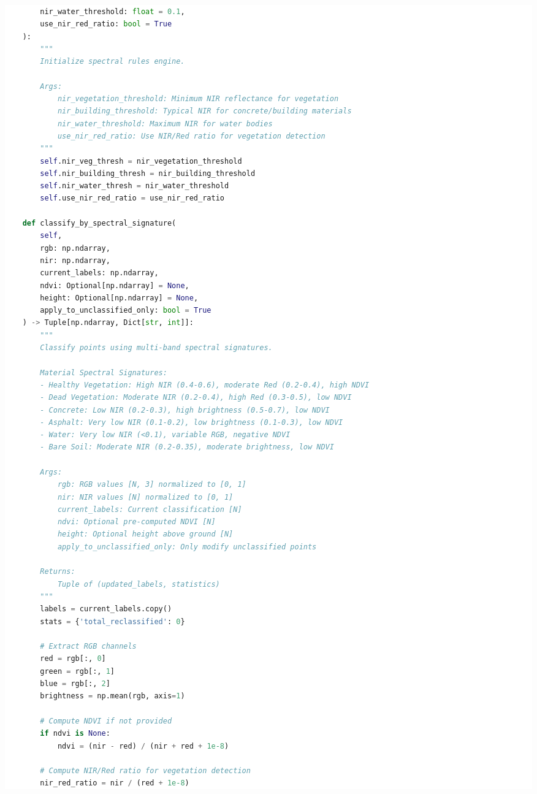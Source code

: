 ```python
        nir_water_threshold: float = 0.1,
        use_nir_red_ratio: bool = True
    ):
        """
        Initialize spectral rules engine.

        Args:
            nir_vegetation_threshold: Minimum NIR reflectance for vegetation
            nir_building_threshold: Typical NIR for concrete/building materials
            nir_water_threshold: Maximum NIR for water bodies
            use_nir_red_ratio: Use NIR/Red ratio for vegetation detection
        """
        self.nir_veg_thresh = nir_vegetation_threshold
        self.nir_building_thresh = nir_building_threshold
        self.nir_water_thresh = nir_water_threshold
        self.use_nir_red_ratio = use_nir_red_ratio

    def classify_by_spectral_signature(
        self,
        rgb: np.ndarray,
        nir: np.ndarray,
        current_labels: np.ndarray,
        ndvi: Optional[np.ndarray] = None,
        height: Optional[np.ndarray] = None,
        apply_to_unclassified_only: bool = True
    ) -> Tuple[np.ndarray, Dict[str, int]]:
        """
        Classify points using multi-band spectral signatures.

        Material Spectral Signatures:
        - Healthy Vegetation: High NIR (0.4-0.6), moderate Red (0.2-0.4), high NDVI
        - Dead Vegetation: Moderate NIR (0.2-0.4), high Red (0.3-0.5), low NDVI
        - Concrete: Low NIR (0.2-0.3), high brightness (0.5-0.7), low NDVI
        - Asphalt: Very low NIR (0.1-0.2), low brightness (0.1-0.3), low NDVI
        - Water: Very low NIR (<0.1), variable RGB, negative NDVI
        - Bare Soil: Moderate NIR (0.2-0.35), moderate brightness, low NDVI

        Args:
            rgb: RGB values [N, 3] normalized to [0, 1]
            nir: NIR values [N] normalized to [0, 1]
            current_labels: Current classification [N]
            ndvi: Optional pre-computed NDVI [N]
            height: Optional height above ground [N]
            apply_to_unclassified_only: Only modify unclassified points

        Returns:
            Tuple of (updated_labels, statistics)
        """
        labels = current_labels.copy()
        stats = {'total_reclassified': 0}

        # Extract RGB channels
        red = rgb[:, 0]
        green = rgb[:, 1]
        blue = rgb[:, 2]
        brightness = np.mean(rgb, axis=1)

        # Compute NDVI if not provided
        if ndvi is None:
            ndvi = (nir - red) / (nir + red + 1e-8)

        # Compute NIR/Red ratio for vegetation detection
        nir_red_ratio = nir / (red + 1e-8)
```